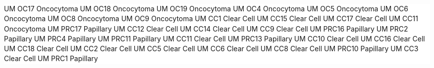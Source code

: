 UM OC17
Oncocytoma
UM OC18
Oncocytoma
UM OC19
Oncocytoma
UM OC4
Oncocytoma
UM OC5
Oncocytoma
UM OC6
Oncocytoma
UM OC8
Oncocytoma
UM OC9
Oncocytoma
UM CC1
Clear Cell
UM CC15
Clear Cell
UM CC17
Clear Cell
UM CC11
Oncocytoma
UM PRC17
Papillary
UM CC12
Clear Cell
UM CC14
Clear Cell
UM CC9
Clear Cell
UM PRC16
Papillary
UM PRC2
Papillary
UM PRC4
Papillary
UM PRC11
Papillary
UM CC11
Clear Cell
UM PRC13
Papillary
UM CC10
Clear Cell
UM CC16
Clear Cell
UM CC18
Clear Cell
UM CC2
Clear Cell
UM CC5
Clear Cell
UM CC6
Clear Cell
UM CC8
Clear Cell
UM PRC10
Papillary
UM CC3
Clear Cell
UM PRC1
Papillary